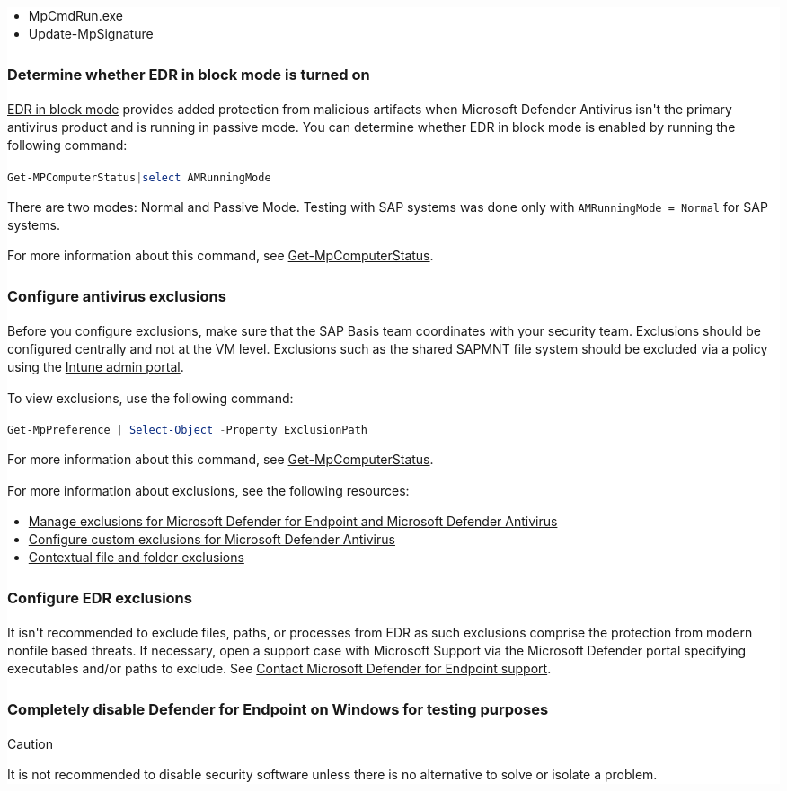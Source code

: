 - [MpCmdRun.exe](command-line-arguments-microsoft-defender-antivirus.md)
- [Update-MpSignature](/powershell/module/defender/update-mpsignature?view=windowsserver2022-ps&preserve-view=true)

### Determine whether EDR in block mode is turned on

[EDR in block mode](edr-in-block-mode.md) provides added protection from malicious artifacts when Microsoft Defender Antivirus isn't the primary antivirus product and is running in passive mode. You can determine whether EDR in block mode is enabled by running the following command:

```powershell
Get-MPComputerStatus|select AMRunningMode
```

There are two modes: Normal and Passive Mode. Testing with SAP systems was done only with `AMRunningMode = Normal` for SAP systems.

For more information about this command, see [Get-MpComputerStatus](/powershell/module/defender/get-mpcomputerstatus?view=windowsserver2022-ps&preserve-view=true).

### Configure antivirus exclusions

Before you configure exclusions, make sure that the SAP Basis team coordinates with your security team. Exclusions should be configured centrally and not at the VM level. Exclusions such as the shared SAPMNT file system should be excluded via a policy using the [Intune admin portal](https://intune.microsoft.com).

To view exclusions, use the following command:

```powershell
Get-MpPreference | Select-Object -Property ExclusionPath
```

For more information about this command, see [Get-MpComputerStatus](/powershell/module/defender/get-mpcomputerstatus?view=windowsserver2022-ps&preserve-view=true).

For more information about exclusions, see the following resources:

- [Manage exclusions for Microsoft Defender for Endpoint and Microsoft Defender Antivirus](defender-endpoint-antivirus-exclusions.md)
- [Configure custom exclusions for Microsoft Defender Antivirus](configure-exclusions-microsoft-defender-antivirus.md)
- [Contextual file and folder exclusions](configure-contextual-file-folder-exclusions-microsoft-defender-antivirus.md)

### Configure EDR exclusions

It isn't recommended to exclude files, paths, or processes from EDR as such exclusions comprise the protection from modern nonfile based threats. If necessary, open a support case with Microsoft Support via the Microsoft Defender portal specifying executables and/or paths to exclude. See [Contact Microsoft Defender for Endpoint support](contact-support.md).

### Completely disable Defender for Endpoint on Windows for testing purposes

> [!CAUTION]
> It is not recommended to disable security software unless there is no alternative to solve or isolate a problem.

